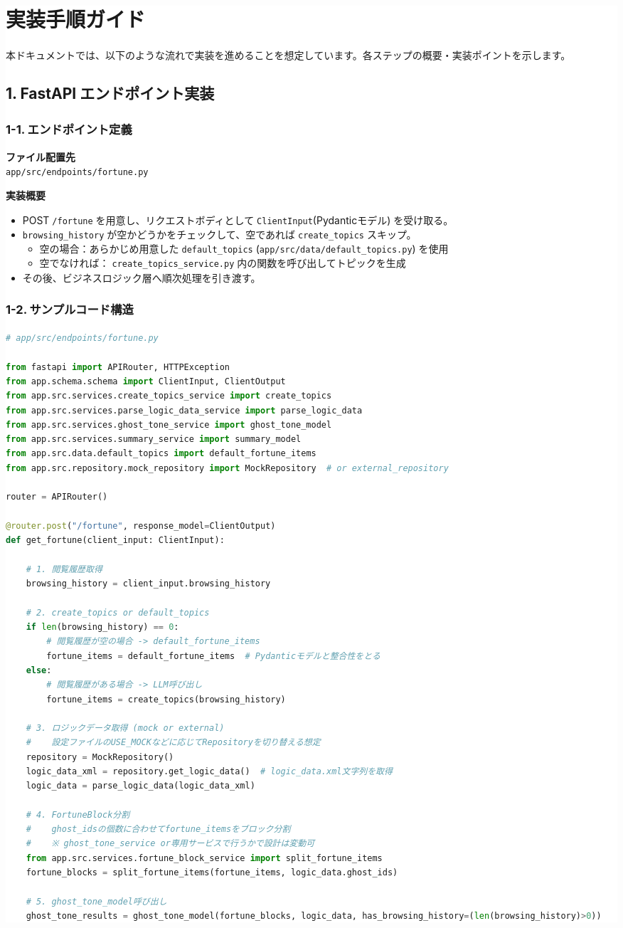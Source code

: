 # 実装手順ガイド

本ドキュメントでは、以下のような流れで実装を進めることを想定しています。各ステップの概要・実装ポイントを示します。

## 1. FastAPI エンドポイント実装

### 1-1. エンドポイント定義

**ファイル配置先**  
`app/src/endpoints/fortune.py`

**実装概要**
- POST `/fortune` を用意し、リクエストボディとして `ClientInput`(Pydanticモデル) を受け取る。
- `browsing_history` が空かどうかをチェックして、空であれば `create_topics` スキップ。
  - 空の場合：あらかじめ用意した `default_topics` (`app/src/data/default_topics.py`) を使用
  - 空でなければ： `create_topics_service.py` 内の関数を呼び出してトピックを生成
- その後、ビジネスロジック層へ順次処理を引き渡す。

### 1-2. サンプルコード構造

```python
# app/src/endpoints/fortune.py

from fastapi import APIRouter, HTTPException
from app.schema.schema import ClientInput, ClientOutput
from app.src.services.create_topics_service import create_topics
from app.src.services.parse_logic_data_service import parse_logic_data
from app.src.services.ghost_tone_service import ghost_tone_model
from app.src.services.summary_service import summary_model
from app.src.data.default_topics import default_fortune_items
from app.src.repository.mock_repository import MockRepository  # or external_repository

router = APIRouter()

@router.post("/fortune", response_model=ClientOutput)
def get_fortune(client_input: ClientInput):

    # 1. 閲覧履歴取得
    browsing_history = client_input.browsing_history

    # 2. create_topics or default_topics
    if len(browsing_history) == 0:
        # 閲覧履歴が空の場合 -> default_fortune_items
        fortune_items = default_fortune_items  # Pydanticモデルと整合性をとる
    else:
        # 閲覧履歴がある場合 -> LLM呼び出し
        fortune_items = create_topics(browsing_history)

    # 3. ロジックデータ取得 (mock or external)
    #    設定ファイルのUSE_MOCKなどに応じてRepositoryを切り替える想定
    repository = MockRepository() 
    logic_data_xml = repository.get_logic_data()  # logic_data.xml文字列を取得
    logic_data = parse_logic_data(logic_data_xml)

    # 4. FortuneBlock分割
    #    ghost_idsの個数に合わせてfortune_itemsをブロック分割
    #    ※ ghost_tone_service or専用サービスで行うかで設計は変動可
    from app.src.services.fortune_block_service import split_fortune_items
    fortune_blocks = split_fortune_items(fortune_items, logic_data.ghost_ids)

    # 5. ghost_tone_model呼び出し
    ghost_tone_results = ghost_tone_model(fortune_blocks, logic_data, has_browsing_history=(len(browsing_history)>0))
```